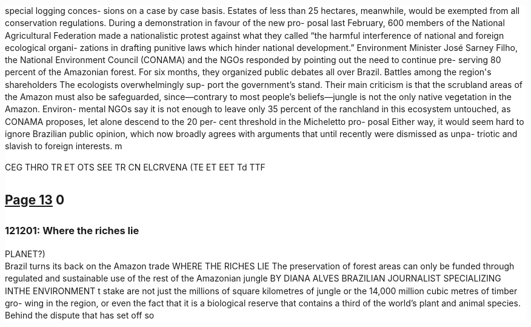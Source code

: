 special logging conces- 
sions on a case by case 
basis. Estates of less than 
25 hectares, meanwhile, 
would be exempted 
from all conservation 
regulations. 
During a 
demonstration in favour of the new pro- 
posal last February, 600 members of the 
National Agricultural Federation made a 
nationalistic protest against what they 
called “the harmful interference of 
national and foreign ecological organi- 
zations in drafting punitive laws which 
hinder national development.” 
Environment Minister José Sarney 
Filho, the National Environment Council 
(CONAMA) and the NGOs responded 
by pointing out the need to continue pre- 
serving 80 percent of the Amazonian 
forest. For six months, they organized 
public debates all over Brazil. 
Battles among the region's 
shareholders 
The ecologists overwhelmingly sup- 
port the government’s stand. Their main 
criticism is that the scrubland areas 
of the Amazon must also be safeguarded, 
since—contrary to most people’s 
beliefs—jungle is not the only native 
vegetation in the Amazon. Environ- 
mental NGOs say it is not enough to 
leave only 35 percent of the ranchland in 
this ecosystem untouched, as CONAMA 
proposes, let alone descend to the 20 per- 
cent threshold in the Micheletto pro- 
posal Either way, it would seem hard to 
ignore Brazilian public opinion, which 
now broadly agrees with arguments that 
until recently were dismissed as unpa- 
triotic and slavish to foreign interests. m 
  
CEG THRO TR ET OTS SEE TR CN ELCRVENA (TE ET EET Td TTF 

## [Page 13](121198eng.pdf#page=13) 0

### 121201: Where the riches lie

PLANET?)   
Brazil turns its back on the Amazon trade 
WHERE THE RICHES LIE 
The preservation of forest areas can only be funded through regulated and sustainable 
use of the rest of the Amazonian jungle 
  BY DIANA ALVES 
BRAZILIAN JOURNALIST SPECIALIZING 
INTHE ENVIRONMENT 
t stake are not just the millions of 
square kilometres of jungle or the 
14,000 million cubic metres of timber gro- 
wing in the region, or even the fact that it 
is a biological reserve that contains a third 
of the world’s plant and animal species. 
Behind the dispute that has set off so 
